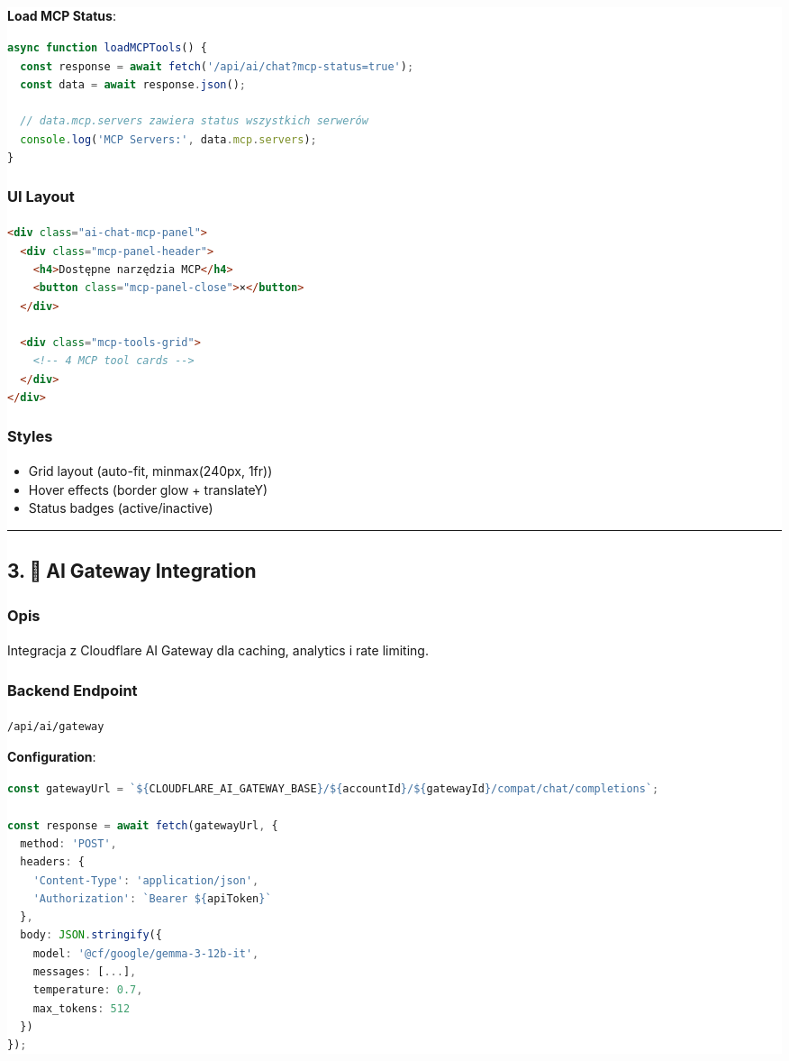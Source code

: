 **Load MCP Status**:
```typescript
async function loadMCPTools() {
  const response = await fetch('/api/ai/chat?mcp-status=true');
  const data = await response.json();

  // data.mcp.servers zawiera status wszystkich serwerów
  console.log('MCP Servers:', data.mcp.servers);
}
```

### UI Layout
```html
<div class="ai-chat-mcp-panel">
  <div class="mcp-panel-header">
    <h4>Dostępne narzędzia MCP</h4>
    <button class="mcp-panel-close">×</button>
  </div>

  <div class="mcp-tools-grid">
    <!-- 4 MCP tool cards -->
  </div>
</div>
```

### Styles
- Grid layout (auto-fit, minmax(240px, 1fr))
- Hover effects (border glow + translateY)
- Status badges (active/inactive)

---

## 3. 🚀 AI Gateway Integration

### Opis
Integracja z Cloudflare AI Gateway dla caching, analytics i rate limiting.

### Backend Endpoint
`/api/ai/gateway`

**Configuration**:
```typescript
const gatewayUrl = `${CLOUDFLARE_AI_GATEWAY_BASE}/${accountId}/${gatewayId}/compat/chat/completions`;

const response = await fetch(gatewayUrl, {
  method: 'POST',
  headers: {
    'Content-Type': 'application/json',
    'Authorization': `Bearer ${apiToken}`
  },
  body: JSON.stringify({
    model: '@cf/google/gemma-3-12b-it',
    messages: [...],
    temperature: 0.7,
    max_tokens: 512
  })
});
```
